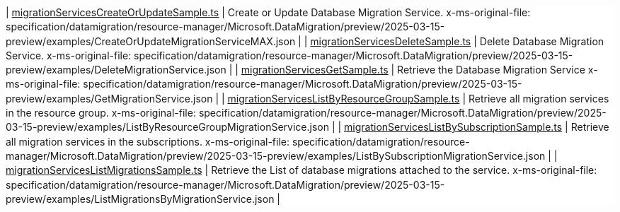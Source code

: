 | [migrationServicesCreateOrUpdateSample.ts][migrationservicescreateorupdatesample]                                               | Create or Update Database Migration Service. x-ms-original-file: specification/datamigration/resource-manager/Microsoft.DataMigration/preview/2025-03-15-preview/examples/CreateOrUpdateMigrationServiceMAX.json                                                                                                                                                                                                                                                                                                                                                                                                                                                                                                                                                                                                                                                                         |
| [migrationServicesDeleteSample.ts][migrationservicesdeletesample]                                                               | Delete Database Migration Service. x-ms-original-file: specification/datamigration/resource-manager/Microsoft.DataMigration/preview/2025-03-15-preview/examples/DeleteMigrationService.json                                                                                                                                                                                                                                                                                                                                                                                                                                                                                                                                                                                                                                                                                              |
| [migrationServicesGetSample.ts][migrationservicesgetsample]                                                                     | Retrieve the Database Migration Service x-ms-original-file: specification/datamigration/resource-manager/Microsoft.DataMigration/preview/2025-03-15-preview/examples/GetMigrationService.json                                                                                                                                                                                                                                                                                                                                                                                                                                                                                                                                                                                                                                                                                            |
| [migrationServicesListByResourceGroupSample.ts][migrationserviceslistbyresourcegroupsample]                                     | Retrieve all migration services in the resource group. x-ms-original-file: specification/datamigration/resource-manager/Microsoft.DataMigration/preview/2025-03-15-preview/examples/ListByResourceGroupMigrationService.json                                                                                                                                                                                                                                                                                                                                                                                                                                                                                                                                                                                                                                                             |
| [migrationServicesListBySubscriptionSample.ts][migrationserviceslistbysubscriptionsample]                                       | Retrieve all migration services in the subscriptions. x-ms-original-file: specification/datamigration/resource-manager/Microsoft.DataMigration/preview/2025-03-15-preview/examples/ListBySubscriptionMigrationService.json                                                                                                                                                                                                                                                                                                                                                                                                                                                                                                                                                                                                                                                               |
| [migrationServicesListMigrationsSample.ts][migrationserviceslistmigrationssample]                                               | Retrieve the List of database migrations attached to the service. x-ms-original-file: specification/datamigration/resource-manager/Microsoft.DataMigration/preview/2025-03-15-preview/examples/ListMigrationsByMigrationService.json                                                                                                                                                                                                                                                                                                                                                                                                                                                                                                                                                                                                                                                     |

[createorupdatedatabasemigrationresourcewithmaximumparameters]: https://github.com/Azure/azure-sdk-for-js/blob/main/sdk/datamigration/arm-datamigration/samples/v3-beta/typescript/src/createOrUpdateDatabaseMigrationResourceWithMaximumParameters.ts
[createorupdatedatabasemigrationresourcewithminimumparameters]: https://github.com/Azure/azure-sdk-for-js/blob/main/sdk/datamigration/arm-datamigration/samples/v3-beta/typescript/src/createOrUpdateDatabaseMigrationResourceWithMinimumParameters.ts
[createorupdatesqlmigrationservicewithmaximumparameters]: https://github.com/Azure/azure-sdk-for-js/blob/main/sdk/datamigration/arm-datamigration/samples/v3-beta/typescript/src/createOrUpdateSqlMigrationServiceWithMaximumParameters.ts
[createorupdatesqlmigrationservicewithminimumparameters]: https://github.com/Azure/azure-sdk-for-js/blob/main/sdk/datamigration/arm-datamigration/samples/v3-beta/typescript/src/createOrUpdateSqlMigrationServiceWithMinimumParameters.ts
[cutoveronlinemigrationoperationforthedatabase]: https://github.com/Azure/azure-sdk-for-js/blob/main/sdk/datamigration/arm-datamigration/samples/v3-beta/typescript/src/cutoverOnlineMigrationOperationForTheDatabase.ts
[databasemigrationsmongotocosmosdbrumongocreatesample]: https://github.com/Azure/azure-sdk-for-js/blob/main/sdk/datamigration/arm-datamigration/samples/v3-beta/typescript/src/databaseMigrationsMongoToCosmosDbRuMongoCreateSample.ts
[databasemigrationsmongotocosmosdbrumongodeletesample]: https://github.com/Azure/azure-sdk-for-js/blob/main/sdk/datamigration/arm-datamigration/samples/v3-beta/typescript/src/databaseMigrationsMongoToCosmosDbRuMongoDeleteSample.ts
[databasemigrationsmongotocosmosdbrumongogetforscopesample]: https://github.com/Azure/azure-sdk-for-js/blob/main/sdk/datamigration/arm-datamigration/samples/v3-beta/typescript/src/databaseMigrationsMongoToCosmosDbRuMongoGetForScopeSample.ts
[databasemigrationsmongotocosmosdbrumongogetsample]: https://github.com/Azure/azure-sdk-for-js/blob/main/sdk/datamigration/arm-datamigration/samples/v3-beta/typescript/src/databaseMigrationsMongoToCosmosDbRuMongoGetSample.ts
[databasemigrationsmongotocosmosdbvcoremongocreatesample]: https://github.com/Azure/azure-sdk-for-js/blob/main/sdk/datamigration/arm-datamigration/samples/v3-beta/typescript/src/databaseMigrationsMongoToCosmosDbvCoreMongoCreateSample.ts
[databasemigrationsmongotocosmosdbvcoremongodeletesample]: https://github.com/Azure/azure-sdk-for-js/blob/main/sdk/datamigration/arm-datamigration/samples/v3-beta/typescript/src/databaseMigrationsMongoToCosmosDbvCoreMongoDeleteSample.ts
[databasemigrationsmongotocosmosdbvcoremongogetforscopesample]: https://github.com/Azure/azure-sdk-for-js/blob/main/sdk/datamigration/arm-datamigration/samples/v3-beta/typescript/src/databaseMigrationsMongoToCosmosDbvCoreMongoGetForScopeSample.ts
[databasemigrationsmongotocosmosdbvcoremongogetsample]: https://github.com/Azure/azure-sdk-for-js/blob/main/sdk/datamigration/arm-datamigration/samples/v3-beta/typescript/src/databaseMigrationsMongoToCosmosDbvCoreMongoGetSample.ts
[databasemigrationssqldbcancelsample]: https://github.com/Azure/azure-sdk-for-js/blob/main/sdk/datamigration/arm-datamigration/samples/v3-beta/typescript/src/databaseMigrationsSqlDbCancelSample.ts
[databasemigrationssqldbcreateorupdatesample]: https://github.com/Azure/azure-sdk-for-js/blob/main/sdk/datamigration/arm-datamigration/samples/v3-beta/typescript/src/databaseMigrationsSqlDbCreateOrUpdateSample.ts
[databasemigrationssqldbdeletesample]: https://github.com/Azure/azure-sdk-for-js/blob/main/sdk/datamigration/arm-datamigration/samples/v3-beta/typescript/src/databaseMigrationsSqlDbDeleteSample.ts
[databasemigrationssqldbgetsample]: https://github.com/Azure/azure-sdk-for-js/blob/main/sdk/datamigration/arm-datamigration/samples/v3-beta/typescript/src/databaseMigrationsSqlDbGetSample.ts
[databasemigrationssqlmicancelsample]: https://github.com/Azure/azure-sdk-for-js/blob/main/sdk/datamigration/arm-datamigration/samples/v3-beta/typescript/src/databaseMigrationsSqlMiCancelSample.ts
[databasemigrationssqlmicreateorupdatesample]: https://github.com/Azure/azure-sdk-for-js/blob/main/sdk/datamigration/arm-datamigration/samples/v3-beta/typescript/src/databaseMigrationsSqlMiCreateOrUpdateSample.ts
[databasemigrationssqlmicutoversample]: https://github.com/Azure/azure-sdk-for-js/blob/main/sdk/datamigration/arm-datamigration/samples/v3-beta/typescript/src/databaseMigrationsSqlMiCutoverSample.ts
[databasemigrationssqlmigetsample]: https://github.com/Azure/azure-sdk-for-js/blob/main/sdk/datamigration/arm-datamigration/samples/v3-beta/typescript/src/databaseMigrationsSqlMiGetSample.ts
[databasemigrationssqlvmcancelsample]: https://github.com/Azure/azure-sdk-for-js/blob/main/sdk/datamigration/arm-datamigration/samples/v3-beta/typescript/src/databaseMigrationsSqlVMCancelSample.ts
[databasemigrationssqlvmcreateorupdatesample]: https://github.com/Azure/azure-sdk-for-js/blob/main/sdk/datamigration/arm-datamigration/samples/v3-beta/typescript/src/databaseMigrationsSqlVMCreateOrUpdateSample.ts
[databasemigrationssqlvmcutoversample]: https://github.com/Azure/azure-sdk-for-js/blob/main/sdk/datamigration/arm-datamigration/samples/v3-beta/typescript/src/databaseMigrationsSqlVMCutoverSample.ts
[databasemigrationssqlvmgetsample]: https://github.com/Azure/azure-sdk-for-js/blob/main/sdk/datamigration/arm-datamigration/samples/v3-beta/typescript/src/databaseMigrationsSqlVMGetSample.ts
[deletesqlmigrationservice]: https://github.com/Azure/azure-sdk-for-js/blob/main/sdk/datamigration/arm-datamigration/samples/v3-beta/typescript/src/deleteSqlMigrationService.ts
[deletetheintegrationruntimenode]: https://github.com/Azure/azure-sdk-for-js/blob/main/sdk/datamigration/arm-datamigration/samples/v3-beta/typescript/src/deleteTheIntegrationRuntimeNode.ts
[filescreateorupdate]: https://github.com/Azure/azure-sdk-for-js/blob/main/sdk/datamigration/arm-datamigration/samples/v3-beta/typescript/src/filesCreateOrUpdate.ts
[filescreateorupdatesample]: https://github.com/Azure/azure-sdk-for-js/blob/main/sdk/datamigration/arm-datamigration/samples/v3-beta/typescript/src/filesCreateOrUpdateSample.ts
[filesdelete]: https://github.com/Azure/azure-sdk-for-js/blob/main/sdk/datamigration/arm-datamigration/samples/v3-beta/typescript/src/filesDelete.ts
[filesdeletesample]: https://github.com/Azure/azure-sdk-for-js/blob/main/sdk/datamigration/arm-datamigration/samples/v3-beta/typescript/src/filesDeleteSample.ts
[filesgetsample]: https://github.com/Azure/azure-sdk-for-js/blob/main/sdk/datamigration/arm-datamigration/samples/v3-beta/typescript/src/filesGetSample.ts
[fileslist]: https://github.com/Azure/azure-sdk-for-js/blob/main/sdk/datamigration/arm-datamigration/samples/v3-beta/typescript/src/filesList.ts
[fileslistsample]: https://github.com/Azure/azure-sdk-for-js/blob/main/sdk/datamigration/arm-datamigration/samples/v3-beta/typescript/src/filesListSample.ts
[filesreadsample]: https://github.com/Azure/azure-sdk-for-js/blob/main/sdk/datamigration/arm-datamigration/samples/v3-beta/typescript/src/filesReadSample.ts
[filesreadwritesample]: https://github.com/Azure/azure-sdk-for-js/blob/main/sdk/datamigration/arm-datamigration/samples/v3-beta/typescript/src/filesReadWriteSample.ts
[filesupdate]: https://github.com/Azure/azure-sdk-for-js/blob/main/sdk/datamigration/arm-datamigration/samples/v3-beta/typescript/src/filesUpdate.ts
[filesupdatesample]: https://github.com/Azure/azure-sdk-for-js/blob/main/sdk/datamigration/arm-datamigration/samples/v3-beta/typescript/src/filesUpdateSample.ts
[getdatabasemigrationresource]: https://github.com/Azure/azure-sdk-for-js/blob/main/sdk/datamigration/arm-datamigration/samples/v3-beta/typescript/src/getDatabaseMigrationResource.ts
[getmigrationservice]: https://github.com/Azure/azure-sdk-for-js/blob/main/sdk/datamigration/arm-datamigration/samples/v3-beta/typescript/src/getMigrationService.ts
[getmigrationservicesintheresourcegroup]: https://github.com/Azure/azure-sdk-for-js/blob/main/sdk/datamigration/arm-datamigration/samples/v3-beta/typescript/src/getMigrationServicesInTheResourceGroup.ts
[getservicesinthesubscriptions]: https://github.com/Azure/azure-sdk-for-js/blob/main/sdk/datamigration/arm-datamigration/samples/v3-beta/typescript/src/getServicesInTheSubscriptions.ts
[listdatabasemigrationsattachedtotheservice]: https://github.com/Azure/azure-sdk-for-js/blob/main/sdk/datamigration/arm-datamigration/samples/v3-beta/typescript/src/listDatabaseMigrationsAttachedToTheService.ts
[listskus]: https://github.com/Azure/azure-sdk-for-js/blob/main/sdk/datamigration/arm-datamigration/samples/v3-beta/typescript/src/listSkus.ts
[listsalloftheavailablesqlrestapioperations]: https://github.com/Azure/azure-sdk-for-js/blob/main/sdk/datamigration/arm-datamigration/samples/v3-beta/typescript/src/listsAllOfTheAvailableSqlRestApiOperations.ts
[migrationservicescreateorupdatesample]: https://github.com/Azure/azure-sdk-for-js/blob/main/sdk/datamigration/arm-datamigration/samples/v3-beta/typescript/src/migrationServicesCreateOrUpdateSample.ts
[migrationservicesdeletesample]: https://github.com/Azure/azure-sdk-for-js/blob/main/sdk/datamigration/arm-datamigration/samples/v3-beta/typescript/src/migrationServicesDeleteSample.ts
[migrationservicesgetsample]: https://github.com/Azure/azure-sdk-for-js/blob/main/sdk/datamigration/arm-datamigration/samples/v3-beta/typescript/src/migrationServicesGetSample.ts
[migrationserviceslistbyresourcegroupsample]: https://github.com/Azure/azure-sdk-for-js/blob/main/sdk/datamigration/arm-datamigration/samples/v3-beta/typescript/src/migrationServicesListByResourceGroupSample.ts
[migrationserviceslistbysubscriptionsample]: https://github.com/Azure/azure-sdk-for-js/blob/main/sdk/datamigration/arm-datamigration/samples/v3-beta/typescript/src/migrationServicesListBySubscriptionSample.ts
[migrationserviceslistmigrationssample]: https://github.com/Azure/azure-sdk-for-js/blob/main/sdk/datamigration/arm-datamigration/samples/v3-beta/typescript/src/migrationServicesListMigrationsSample.ts
[migrationservicesupdatesample]: https://github.com/Azure/azure-sdk-for-js/blob/main/sdk/datamigration/arm-datamigration/samples/v3-beta/typescript/src/migrationServicesUpdateSample.ts
[operationslistsample]: https://github.com/Azure/azure-sdk-for-js/blob/main/sdk/datamigration/arm-datamigration/samples/v3-beta/typescript/src/operationsListSample.ts
[projectscreateorupdate]: https://github.com/Azure/azure-sdk-for-js/blob/main/sdk/datamigration/arm-datamigration/samples/v3-beta/typescript/src/projectsCreateOrUpdate.ts
[projectscreateorupdatesample]: https://github.com/Azure/azure-sdk-for-js/blob/main/sdk/datamigration/arm-datamigration/samples/v3-beta/typescript/src/projectsCreateOrUpdateSample.ts
[projectsdelete]: https://github.com/Azure/azure-sdk-for-js/blob/main/sdk/datamigration/arm-datamigration/samples/v3-beta/typescript/src/projectsDelete.ts
[projectsdeletesample]: https://github.com/Azure/azure-sdk-for-js/blob/main/sdk/datamigration/arm-datamigration/samples/v3-beta/typescript/src/projectsDeleteSample.ts
[projectsget]: https://github.com/Azure/azure-sdk-for-js/blob/main/sdk/datamigration/arm-datamigration/samples/v3-beta/typescript/src/projectsGet.ts
[projectsgetsample]: https://github.com/Azure/azure-sdk-for-js/blob/main/sdk/datamigration/arm-datamigration/samples/v3-beta/typescript/src/projectsGetSample.ts
[projectslist]: https://github.com/Azure/azure-sdk-for-js/blob/main/sdk/datamigration/arm-datamigration/samples/v3-beta/typescript/src/projectsList.ts
[projectslistsample]: https://github.com/Azure/azure-sdk-for-js/blob/main/sdk/datamigration/arm-datamigration/samples/v3-beta/typescript/src/projectsListSample.ts
[projectsupdate]: https://github.com/Azure/azure-sdk-for-js/blob/main/sdk/datamigration/arm-datamigration/samples/v3-beta/typescript/src/projectsUpdate.ts
[projectsupdatesample]: https://github.com/Azure/azure-sdk-for-js/blob/main/sdk/datamigration/arm-datamigration/samples/v3-beta/typescript/src/projectsUpdateSample.ts
[regeneratetheofauthenticationkeys]: https://github.com/Azure/azure-sdk-for-js/blob/main/sdk/datamigration/arm-datamigration/samples/v3-beta/typescript/src/regenerateTheOfAuthenticationKeys.ts
[resourceskuslistskussample]: https://github.com/Azure/azure-sdk-for-js/blob/main/sdk/datamigration/arm-datamigration/samples/v3-beta/typescript/src/resourceSkusListSkusSample.ts
[retrievethelistofauthenticationkeys]: https://github.com/Azure/azure-sdk-for-js/blob/main/sdk/datamigration/arm-datamigration/samples/v3-beta/typescript/src/retrieveTheListOfAuthenticationKeys.ts
[retrievethemonitoringdata]: https://github.com/Azure/azure-sdk-for-js/blob/main/sdk/datamigration/arm-datamigration/samples/v3-beta/typescript/src/retrieveTheMonitoringData.ts
[servicetaskscancelsample]: https://github.com/Azure/azure-sdk-for-js/blob/main/sdk/datamigration/arm-datamigration/samples/v3-beta/typescript/src/serviceTasksCancelSample.ts
[servicetaskscreateorupdatesample]: https://github.com/Azure/azure-sdk-for-js/blob/main/sdk/datamigration/arm-datamigration/samples/v3-beta/typescript/src/serviceTasksCreateOrUpdateSample.ts
[servicetasksdeletesample]: https://github.com/Azure/azure-sdk-for-js/blob/main/sdk/datamigration/arm-datamigration/samples/v3-beta/typescript/src/serviceTasksDeleteSample.ts
[servicetasksgetsample]: https://github.com/Azure/azure-sdk-for-js/blob/main/sdk/datamigration/arm-datamigration/samples/v3-beta/typescript/src/serviceTasksGetSample.ts
[servicetaskslist]: https://github.com/Azure/azure-sdk-for-js/blob/main/sdk/datamigration/arm-datamigration/samples/v3-beta/typescript/src/serviceTasksList.ts
[servicetaskslistsample]: https://github.com/Azure/azure-sdk-for-js/blob/main/sdk/datamigration/arm-datamigration/samples/v3-beta/typescript/src/serviceTasksListSample.ts
[servicetasksupdatesample]: https://github.com/Azure/azure-sdk-for-js/blob/main/sdk/datamigration/arm-datamigration/samples/v3-beta/typescript/src/serviceTasksUpdateSample.ts
[servicescheckchildrennameavailability]: https://github.com/Azure/azure-sdk-for-js/blob/main/sdk/datamigration/arm-datamigration/samples/v3-beta/typescript/src/servicesCheckChildrenNameAvailability.ts
[servicescheckchildrennameavailabilitysample]: https://github.com/Azure/azure-sdk-for-js/blob/main/sdk/datamigration/arm-datamigration/samples/v3-beta/typescript/src/servicesCheckChildrenNameAvailabilitySample.ts
[serviceschecknameavailability]: https://github.com/Azure/azure-sdk-for-js/blob/main/sdk/datamigration/arm-datamigration/samples/v3-beta/typescript/src/servicesCheckNameAvailability.ts
[serviceschecknameavailabilitysample]: https://github.com/Azure/azure-sdk-for-js/blob/main/sdk/datamigration/arm-datamigration/samples/v3-beta/typescript/src/servicesCheckNameAvailabilitySample.ts
[servicescheckstatus]: https://github.com/Azure/azure-sdk-for-js/blob/main/sdk/datamigration/arm-datamigration/samples/v3-beta/typescript/src/servicesCheckStatus.ts
[servicescheckstatussample]: https://github.com/Azure/azure-sdk-for-js/blob/main/sdk/datamigration/arm-datamigration/samples/v3-beta/typescript/src/servicesCheckStatusSample.ts
[servicescreateorupdate]: https://github.com/Azure/azure-sdk-for-js/blob/main/sdk/datamigration/arm-datamigration/samples/v3-beta/typescript/src/servicesCreateOrUpdate.ts
[servicescreateorupdatesample]: https://github.com/Azure/azure-sdk-for-js/blob/main/sdk/datamigration/arm-datamigration/samples/v3-beta/typescript/src/servicesCreateOrUpdateSample.ts
[servicesdeletesample]: https://github.com/Azure/azure-sdk-for-js/blob/main/sdk/datamigration/arm-datamigration/samples/v3-beta/typescript/src/servicesDeleteSample.ts
[servicesgetsample]: https://github.com/Azure/azure-sdk-for-js/blob/main/sdk/datamigration/arm-datamigration/samples/v3-beta/typescript/src/servicesGetSample.ts
[serviceslist]: https://github.com/Azure/azure-sdk-for-js/blob/main/sdk/datamigration/arm-datamigration/samples/v3-beta/typescript/src/servicesList.ts
[serviceslistbyresourcegroup]: https://github.com/Azure/azure-sdk-for-js/blob/main/sdk/datamigration/arm-datamigration/samples/v3-beta/typescript/src/servicesListByResourceGroup.ts
[serviceslistbyresourcegroupsample]: https://github.com/Azure/azure-sdk-for-js/blob/main/sdk/datamigration/arm-datamigration/samples/v3-beta/typescript/src/servicesListByResourceGroupSample.ts
[serviceslistsample]: https://github.com/Azure/azure-sdk-for-js/blob/main/sdk/datamigration/arm-datamigration/samples/v3-beta/typescript/src/servicesListSample.ts
[serviceslistskus]: https://github.com/Azure/azure-sdk-for-js/blob/main/sdk/datamigration/arm-datamigration/samples/v3-beta/typescript/src/servicesListSkus.ts
[serviceslistskussample]: https://github.com/Azure/azure-sdk-for-js/blob/main/sdk/datamigration/arm-datamigration/samples/v3-beta/typescript/src/servicesListSkusSample.ts
[servicesstart]: https://github.com/Azure/azure-sdk-for-js/blob/main/sdk/datamigration/arm-datamigration/samples/v3-beta/typescript/src/servicesStart.ts
[servicesstartsample]: https://github.com/Azure/azure-sdk-for-js/blob/main/sdk/datamigration/arm-datamigration/samples/v3-beta/typescript/src/servicesStartSample.ts
[servicesstop]: https://github.com/Azure/azure-sdk-for-js/blob/main/sdk/datamigration/arm-datamigration/samples/v3-beta/typescript/src/servicesStop.ts
[servicesstopsample]: https://github.com/Azure/azure-sdk-for-js/blob/main/sdk/datamigration/arm-datamigration/samples/v3-beta/typescript/src/servicesStopSample.ts
[servicesupdatesample]: https://github.com/Azure/azure-sdk-for-js/blob/main/sdk/datamigration/arm-datamigration/samples/v3-beta/typescript/src/servicesUpdateSample.ts
[servicesusages]: https://github.com/Azure/azure-sdk-for-js/blob/main/sdk/datamigration/arm-datamigration/samples/v3-beta/typescript/src/servicesUsages.ts
[sqlmigrationservicescreateorupdatesample]: https://github.com/Azure/azure-sdk-for-js/blob/main/sdk/datamigration/arm-datamigration/samples/v3-beta/typescript/src/sqlMigrationServicesCreateOrUpdateSample.ts
[sqlmigrationservicesdeletenodesample]: https://github.com/Azure/azure-sdk-for-js/blob/main/sdk/datamigration/arm-datamigration/samples/v3-beta/typescript/src/sqlMigrationServicesDeleteNodeSample.ts
[sqlmigrationservicesdeletesample]: https://github.com/Azure/azure-sdk-for-js/blob/main/sdk/datamigration/arm-datamigration/samples/v3-beta/typescript/src/sqlMigrationServicesDeleteSample.ts
[sqlmigrationservicesgetsample]: https://github.com/Azure/azure-sdk-for-js/blob/main/sdk/datamigration/arm-datamigration/samples/v3-beta/typescript/src/sqlMigrationServicesGetSample.ts
[sqlmigrationserviceslistauthkeyssample]: https://github.com/Azure/azure-sdk-for-js/blob/main/sdk/datamigration/arm-datamigration/samples/v3-beta/typescript/src/sqlMigrationServicesListAuthKeysSample.ts
[sqlmigrationserviceslistbyresourcegroupsample]: https://github.com/Azure/azure-sdk-for-js/blob/main/sdk/datamigration/arm-datamigration/samples/v3-beta/typescript/src/sqlMigrationServicesListByResourceGroupSample.ts
[sqlmigrationserviceslistbysubscriptionsample]: https://github.com/Azure/azure-sdk-for-js/blob/main/sdk/datamigration/arm-datamigration/samples/v3-beta/typescript/src/sqlMigrationServicesListBySubscriptionSample.ts
[sqlmigrationserviceslistmigrationssample]: https://github.com/Azure/azure-sdk-for-js/blob/main/sdk/datamigration/arm-datamigration/samples/v3-beta/typescript/src/sqlMigrationServicesListMigrationsSample.ts
[sqlmigrationserviceslistmonitoringdatasample]: https://github.com/Azure/azure-sdk-for-js/blob/main/sdk/datamigration/arm-datamigration/samples/v3-beta/typescript/src/sqlMigrationServicesListMonitoringDataSample.ts
[sqlmigrationservicesregenerateauthkeyssample]: https://github.com/Azure/azure-sdk-for-js/blob/main/sdk/datamigration/arm-datamigration/samples/v3-beta/typescript/src/sqlMigrationServicesRegenerateAuthKeysSample.ts
[sqlmigrationservicesupdatesample]: https://github.com/Azure/azure-sdk-for-js/blob/main/sdk/datamigration/arm-datamigration/samples/v3-beta/typescript/src/sqlMigrationServicesUpdateSample.ts
[stopongoingmigrationforthedatabase]: https://github.com/Azure/azure-sdk-for-js/blob/main/sdk/datamigration/arm-datamigration/samples/v3-beta/typescript/src/stopOngoingMigrationForTheDatabase.ts
[taskscancel]: https://github.com/Azure/azure-sdk-for-js/blob/main/sdk/datamigration/arm-datamigration/samples/v3-beta/typescript/src/tasksCancel.ts
[taskscancelsample]: https://github.com/Azure/azure-sdk-for-js/blob/main/sdk/datamigration/arm-datamigration/samples/v3-beta/typescript/src/tasksCancelSample.ts
[taskscommand]: https://github.com/Azure/azure-sdk-for-js/blob/main/sdk/datamigration/arm-datamigration/samples/v3-beta/typescript/src/tasksCommand.ts
[taskscommandsample]: https://github.com/Azure/azure-sdk-for-js/blob/main/sdk/datamigration/arm-datamigration/samples/v3-beta/typescript/src/tasksCommandSample.ts
[taskscreateorupdate]: https://github.com/Azure/azure-sdk-for-js/blob/main/sdk/datamigration/arm-datamigration/samples/v3-beta/typescript/src/tasksCreateOrUpdate.ts
[taskscreateorupdatesample]: https://github.com/Azure/azure-sdk-for-js/blob/main/sdk/datamigration/arm-datamigration/samples/v3-beta/typescript/src/tasksCreateOrUpdateSample.ts
[tasksdelete]: https://github.com/Azure/azure-sdk-for-js/blob/main/sdk/datamigration/arm-datamigration/samples/v3-beta/typescript/src/tasksDelete.ts
[tasksdeletesample]: https://github.com/Azure/azure-sdk-for-js/blob/main/sdk/datamigration/arm-datamigration/samples/v3-beta/typescript/src/tasksDeleteSample.ts
[tasksget]: https://github.com/Azure/azure-sdk-for-js/blob/main/sdk/datamigration/arm-datamigration/samples/v3-beta/typescript/src/tasksGet.ts
[tasksgetsample]: https://github.com/Azure/azure-sdk-for-js/blob/main/sdk/datamigration/arm-datamigration/samples/v3-beta/typescript/src/tasksGetSample.ts
[taskslist]: https://github.com/Azure/azure-sdk-for-js/blob/main/sdk/datamigration/arm-datamigration/samples/v3-beta/typescript/src/tasksList.ts
[taskslistsample]: https://github.com/Azure/azure-sdk-for-js/blob/main/sdk/datamigration/arm-datamigration/samples/v3-beta/typescript/src/tasksListSample.ts
[tasksupdate]: https://github.com/Azure/azure-sdk-for-js/blob/main/sdk/datamigration/arm-datamigration/samples/v3-beta/typescript/src/tasksUpdate.ts
[tasksupdatesample]: https://github.com/Azure/azure-sdk-for-js/blob/main/sdk/datamigration/arm-datamigration/samples/v3-beta/typescript/src/tasksUpdateSample.ts
[updatesqlmigrationservice]: https://github.com/Azure/azure-sdk-for-js/blob/main/sdk/datamigration/arm-datamigration/samples/v3-beta/typescript/src/updateSqlMigrationService.ts
[usageslistsample]: https://github.com/Azure/azure-sdk-for-js/blob/main/sdk/datamigration/arm-datamigration/samples/v3-beta/typescript/src/usagesListSample.ts
[apiref]: https://learn.microsoft.com/javascript/api/@azure/arm-datamigration?view=azure-node-preview
[freesub]: https://azure.microsoft.com/free/
[package]: https://github.com/Azure/azure-sdk-for-js/tree/main/sdk/datamigration/arm-datamigration/README.md
[typescript]: https://www.typescriptlang.org/docs/home.html